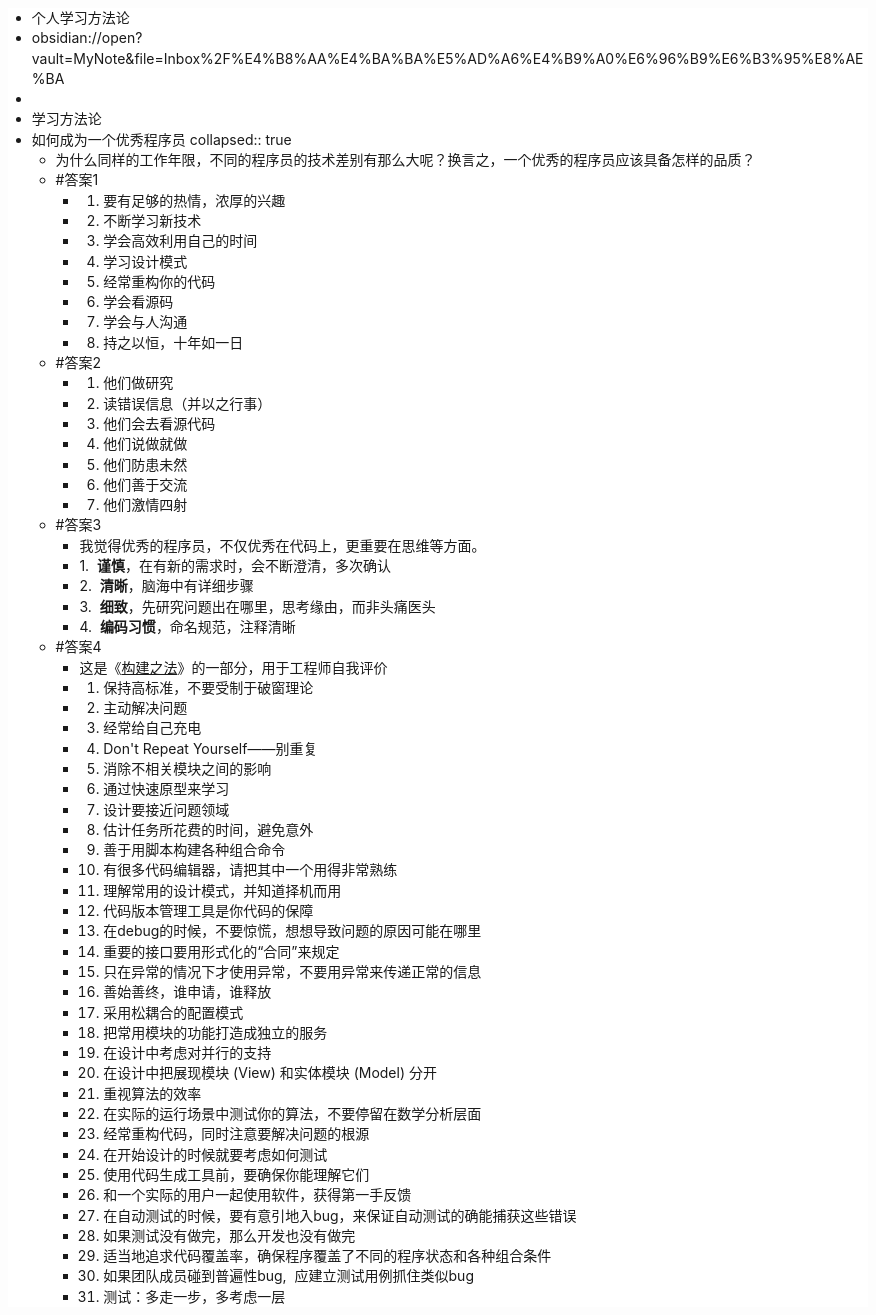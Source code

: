 - 个人学习方法论
- obsidian://open?vault=MyNote&file=Inbox%2F%E4%B8%AA%E4%BA%BA%E5%AD%A6%E4%B9%A0%E6%96%B9%E6%B3%95%E8%AE%BA
-
- 学习方法论
- 如何成为一个优秀程序员
  collapsed:: true
	- 为什么同样的工作年限，不同的程序员的技术差别有那么大呢？换言之，一个优秀的程序员应该具备怎样的品质？
	- #答案1
		- 1. 要有足够的热情，浓厚的兴趣
		- 2. 不断学习新技术
		- 3. 学会高效利用自己的时间
		- 4. 学习设计模式
		- 5. 经常重构你的代码
		- 6. 学会看源码
		- 7. 学会与人沟通
		- 8. 持之以恒，十年如一日
	- #答案2
		- 1. 他们做研究
		- 2. 读错误信息（并以之行事）
		- 3. 他们会去看源代码
		- 4. 他们说做就做
		- 5. 他们防患未然
		- 6. 他们善于交流
		- 7. 他们激情四射
	- #答案3
		- 我觉得优秀的程序员，不仅优秀在代码上，更重要在思维等方面。
		- 1.  **谨慎**，在有新的需求时，会不断澄清，多次确认
		- 2.  **清晰**，脑海中有详细步骤
		- 3.  **细致**，先研究问题出在哪里，思考缘由，而非头痛医头
		- 4.  **编码习惯**，命名规范，注释清晰
	- #答案4
		- 这是《[构建之法](http://www.cnblogs.com/xinz/archive/2011/11/27/2265425.html)》的一部分，用于工程师自我评价
		- 1. 保持高标准，不要受制于破窗理论
		- 2. 主动解决问题
		- 3. 经常给自己充电
		- 4. Don't Repeat Yourself——别重复
		- 5. 消除不相关模块之间的影响
		- 6. 通过快速原型来学习
		- 7. 设计要接近问题领域
		- 8. 估计任务所花费的时间，避免意外
		- 9. 善于用脚本构建各种组合命令
		- 10. 有很多代码编辑器，请把其中一个用得非常熟练
		- 11. 理解常用的设计模式，并知道择机而用
		- 12. 代码版本管理工具是你代码的保障
		- 13. 在debug的时候，不要惊慌，想想导致问题的原因可能在哪里
		- 14. 重要的接口要用形式化的“合同”来规定
		- 15. 只在异常的情况下才使用异常，不要用异常来传递正常的信息
		- 16. 善始善终，谁申请，谁释放
		- 17. 采用松耦合的配置模式
		- 18. 把常用模块的功能打造成独立的服务
		- 19. 在设计中考虑对并行的支持
		- 20. 在设计中把展现模块 (View) 和实体模块 (Model) 分开
		- 21. 重视算法的效率
		- 22. 在实际的运行场景中测试你的算法，不要停留在数学分析层面
		- 23. 经常重构代码，同时注意要解决问题的根源
		- 24. 在开始设计的时候就要考虑如何测试
		- 25. 使用代码生成工具前，要确保你能理解它们
		- 26. 和一个实际的用户一起使用软件，获得第一手反馈
		- 27. 在自动测试的时候，要有意引地入bug，来保证自动测试的确能捕获这些错误
		- 28. 如果测试没有做完，那么开发也没有做完
		- 29. 适当地追求代码覆盖率，确保程序覆盖了不同的程序状态和各种组合条件
		- 30. 如果团队成员碰到普遍性bug,  应建立测试用例抓住类似bug
		- 31. 测试：多走一步，多考虑一层